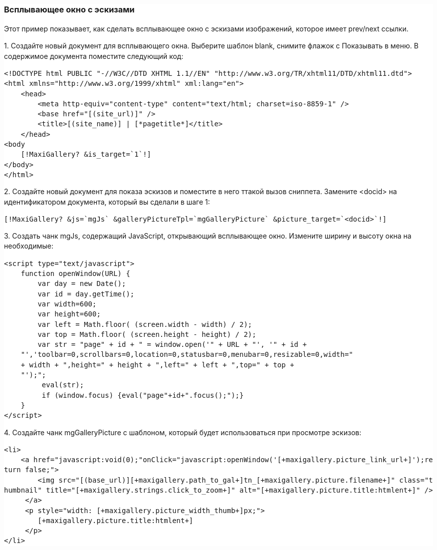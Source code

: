 </pre></div>
<h3 class="sub-header text-bold"><a id="1129"></a>Всплывающее окно с эскизами</h3><div class="well bordered-left bordered-blue"><p>Этот пример показывает, как сделать всплывающее окно с эскизами изображений, которое имеет prev/next ссылки.</p>
<p>1. Создайте новый документ для всплывающего окна. Выберите шаблон blank, снимите флажок с Показывать в меню. В содержимое документа поместите следующий код:</p>
<pre class="brush: html;">
&lt;!DOCTYPE html PUBLIC "-//W3C//DTD XHTML 1.1//EN" "http://www.w3.org/TR/xhtml11/DTD/xhtml11.dtd"&gt;
&lt;html xmlns="http://www.w3.org/1999/xhtml" xml:lang="en"&gt;
	&lt;head&gt;
		&lt;meta http-equiv="content-type" content="text/html; charset=iso-8859-1" /&gt;
		&lt;base href="[(site_url)]" /&gt;
		&lt;title&gt;[(site_name)] | [*pagetitle*]&lt;/title&gt;
	&lt;/head&gt;
&lt;body
	[!MaxiGallery? &is_target=`1`!]
&lt;/body&gt;
&lt;/html&gt;
</pre>
<p>2. Создайте новый документ для показа эскизов и поместите в него ттакой вызов сниппета. Замените &lt;docid&gt; на идентификатором документа, который вы сделали в шаге 1:</p>
<pre class="brush: html;">
[!MaxiGallery? &js=`mgJs` &galleryPictureTpl=`mgGalleryPicture` &picture_target=`&lt;docid&gt;`!]
</pre>
<p>3. Создать чанк mgJs, содержащий JavaScript, открывающий всплывающее окно. Измените ширину и высоту окна на необходимые:</p>
<pre class="brush: javascript;">
&lt;script type="text/javascript"&gt;
	function openWindow(URL) {
		var day = new Date();
		var id = day.getTime();
		var width=600;
		var height=600;
		var left = Math.floor( (screen.width - width) / 2);
		var top = Math.floor( (screen.height - height) / 2);
		var str = "page" + id + " = window.open('" + URL + "', '" + id +
	"','toolbar=0,scrollbars=0,location=0,statusbar=0,menubar=0,resizable=0,width="
	+ width + ",height=" + height + ",left=" + left + ",top=" + top +
	"');";
		 eval(str);
		 if (window.focus) {eval("page"+id+".focus();");}
	}
&lt;/script&gt;
</pre>
<p>4. Создайте чанк mgGalleryPicture с шаблоном, который будет использоваться при просмотре эскизов:</p>
<pre class="brush: html;">
&lt;li&gt;
	&lt;a href="javascript:void(0);"onClick="javascript:openWindow('[+maxigallery.picture_link_url+]');return false;"&gt;
		&lt;img src="[(base_url)][+maxigallery.path_to_gal+]tn_[+maxigallery.picture.filename+]" class="thumbnail" title="[+maxigallery.strings.click_to_zoom+]" alt="[+maxigallery.picture.title:htmlent+]" /&gt;
	 &lt;/a&gt;
	 &lt;p style="width: [+maxigallery.picture_width_thumb+]px;"&gt;
		[+maxigallery.picture.title:htmlent+]
	 &lt;/p&gt;
&lt;/li&gt;
</pre>
</div>